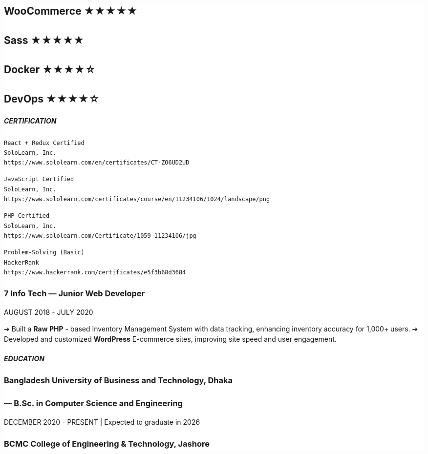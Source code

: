 ## WooCommerce ★★★★★

## Sass ★★★★★

## Docker ★★★★☆

## DevOps ★★★★☆

##### CERTIFICATION

```
React + Redux Certified
SoloLearn, Inc.
https://www.sololearn.com/en/certificates/CT-ZO6UD2UD
```

```
JavaScript Certified
SoloLearn, Inc.
https://www.sololearn.com/certificates/course/en/11234106/1024/landscape/png
```

```
PHP Certified
SoloLearn, Inc.
https://www.sololearn.com/Certificate/1059-11234106/jpg
```

```
Problem-Solving (Basic)
HackerRank
https://www.hackerrank.com/certificates/e5f3b68d3684
```

### 7 Info Tech — Junior Web Developer

AUGUST 2018 - JULY 2020

➔ Built a **Raw PHP** - based Inventory Management System with data
tracking, enhancing inventory accuracy for 1,000+ users.
➔ Developed and customized **WordPress** E-commerce sites, improving
site speed and user engagement.

##### EDUCATION

### Bangladesh University of Business and Technology, Dhaka

### — B.Sc. in Computer Science and Engineering

DECEMBER 2020 - PRESENT | Expected to graduate in 2026

### BCMC College of Engineering & Technology, Jashore
